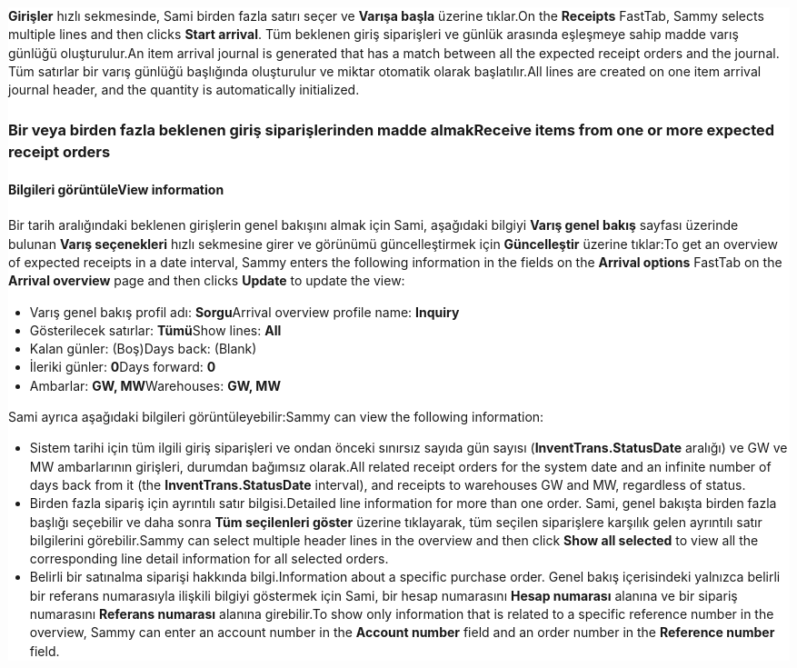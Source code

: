 <span data-ttu-id="a9681-153">**Girişler** hızlı sekmesinde, Sami birden fazla satırı seçer ve **Varışa başla** üzerine tıklar.</span><span class="sxs-lookup"><span data-stu-id="a9681-153">On the **Receipts** FastTab, Sammy selects multiple lines and then clicks **Start arrival**.</span></span> <span data-ttu-id="a9681-154">Tüm beklenen giriş siparişleri ve günlük arasında eşleşmeye sahip madde varış günlüğü oluşturulur.</span><span class="sxs-lookup"><span data-stu-id="a9681-154">An item arrival journal is generated that has a match between all the expected receipt orders and the journal.</span></span> <span data-ttu-id="a9681-155">Tüm satırlar bir varış günlüğü başlığında oluşturulur ve miktar otomatik olarak başlatılır.</span><span class="sxs-lookup"><span data-stu-id="a9681-155">All lines are created on one item arrival journal header, and the quantity is automatically initialized.</span></span>

### <a name="receive-items-from-one-or-more-expected-receipt-orders"></a><span data-ttu-id="a9681-156">Bir veya birden fazla beklenen giriş siparişlerinden madde almak</span><span class="sxs-lookup"><span data-stu-id="a9681-156">Receive items from one or more expected receipt orders</span></span>

#### <a name="view-information"></a><span data-ttu-id="a9681-157">Bilgileri görüntüle</span><span class="sxs-lookup"><span data-stu-id="a9681-157">View information</span></span>

<span data-ttu-id="a9681-158">Bir tarih aralığındaki beklenen girişlerin genel bakışını almak için Sami, aşağıdaki bilgiyi **Varış genel bakış** sayfası üzerinde bulunan **Varış seçenekleri** hızlı sekmesine girer ve görünümü güncelleştirmek için **Güncelleştir** üzerine tıklar:</span><span class="sxs-lookup"><span data-stu-id="a9681-158">To get an overview of expected receipts in a date interval, Sammy enters the following information in the fields on the **Arrival options** FastTab on the **Arrival overview** page and then clicks **Update** to update the view:</span></span>

-   <span data-ttu-id="a9681-159">Varış genel bakış profil adı: **Sorgu**</span><span class="sxs-lookup"><span data-stu-id="a9681-159">Arrival overview profile name: **Inquiry**</span></span>
-   <span data-ttu-id="a9681-160">Gösterilecek satırlar: **Tümü**</span><span class="sxs-lookup"><span data-stu-id="a9681-160">Show lines: **All**</span></span>
-   <span data-ttu-id="a9681-161">Kalan günler: (Boş)</span><span class="sxs-lookup"><span data-stu-id="a9681-161">Days back: (Blank)</span></span>
-   <span data-ttu-id="a9681-162">İleriki günler: **0**</span><span class="sxs-lookup"><span data-stu-id="a9681-162">Days forward: **0**</span></span>
-   <span data-ttu-id="a9681-163">Ambarlar: **GW, MW**</span><span class="sxs-lookup"><span data-stu-id="a9681-163">Warehouses: **GW, MW**</span></span>

<span data-ttu-id="a9681-164">Sami ayrıca aşağıdaki bilgileri görüntüleyebilir:</span><span class="sxs-lookup"><span data-stu-id="a9681-164">Sammy can view the following information:</span></span>

-   <span data-ttu-id="a9681-165">Sistem tarihi için tüm ilgili giriş siparişleri ve ondan önceki sınırsız sayıda gün sayısı (**InventTrans.StatusDate** aralığı) ve GW ve MW ambarlarının girişleri, durumdan bağımsız olarak.</span><span class="sxs-lookup"><span data-stu-id="a9681-165">All related receipt orders for the system date and an infinite number of days back from it (the **InventTrans.StatusDate** interval), and receipts to warehouses GW and MW, regardless of status.</span></span>
-   <span data-ttu-id="a9681-166">Birden fazla sipariş için ayrıntılı satır bilgisi.</span><span class="sxs-lookup"><span data-stu-id="a9681-166">Detailed line information for more than one order.</span></span> <span data-ttu-id="a9681-167">Sami, genel bakışta birden fazla başlığı seçebilir ve daha sonra **Tüm seçilenleri göster** üzerine tıklayarak, tüm seçilen siparişlere karşılık gelen ayrıntılı satır bilgilerini görebilir.</span><span class="sxs-lookup"><span data-stu-id="a9681-167">Sammy can select multiple header lines in the overview and then click **Show all selected** to view all the corresponding line detail information for all selected orders.</span></span>
-   <span data-ttu-id="a9681-168">Belirli bir satınalma siparişi hakkında bilgi.</span><span class="sxs-lookup"><span data-stu-id="a9681-168">Information about a specific purchase order.</span></span> <span data-ttu-id="a9681-169">Genel bakış içerisindeki yalnızca belirli bir referans numarasıyla ilişkili bilgiyi göstermek için Sami, bir hesap numarasını **Hesap numarası** alanına ve bir sipariş numarasını **Referans numarası** alanına girebilir.</span><span class="sxs-lookup"><span data-stu-id="a9681-169">To show only information that is related to a specific reference number in the overview, Sammy can enter an account number in the **Account number** field and an order number in the **Reference number** field.</span></span>